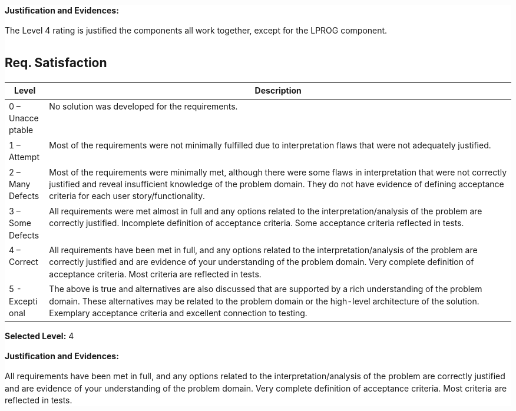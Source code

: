 **Justification and Evidences:**

The Level 4 rating is justified the components all work together, except for the LPROG component.

## Req. Satisfaction

| Level              | Description                                                                                                                                                                                                                                                                                        |
|--------------------|----------------------------------------------------------------------------------------------------------------------------------------------------------------------------------------------------------------------------------------------------------------------------------------------------|
| 0 –  Unacceptable  | No solution was developed for the requirements.                                                                                                                                                                                                                                                    | 
| 1 – Attempt	       | Most of the requirements were not minimally fulfilled due to interpretation flaws that were not adequately justified.                                                                                                                                                                              |
| 2 – Many Defects 	 | Most of the requirements were minimally met, although there were some flaws in interpretation that were not correctly justified and reveal insufficient knowledge of the problem domain. They do not have evidence of defining acceptance criteria for each user story/functionality.              |
| 3 – Some Defects	  | All requirements were met almost in full and any options related to the interpretation/analysis of the problem are correctly justified. Incomplete definition of acceptance criteria. Some acceptance criteria reflected in tests.                                                                 |
| 4 – Correct	       | All requirements have been met in full, and any options related to the interpretation/analysis of the problem are correctly justified and are evidence of your understanding of the problem domain. Very complete definition of acceptance criteria. Most criteria are reflected in tests.         |
| 5 - Exceptional	   | The above is true and alternatives are also discussed that are supported by a rich understanding of the problem domain. These alternatives may be related to the problem domain or the high-level architecture of the solution. Exemplary acceptance criteria and excellent connection to testing. |

**Selected Level:** 4

**Justification and Evidences:**

All requirements have been met in full, and any options related to the interpretation/analysis of the problem are correctly justified and are evidence of your understanding of the problem domain. Very complete definition of acceptance criteria. Most criteria are reflected in tests.